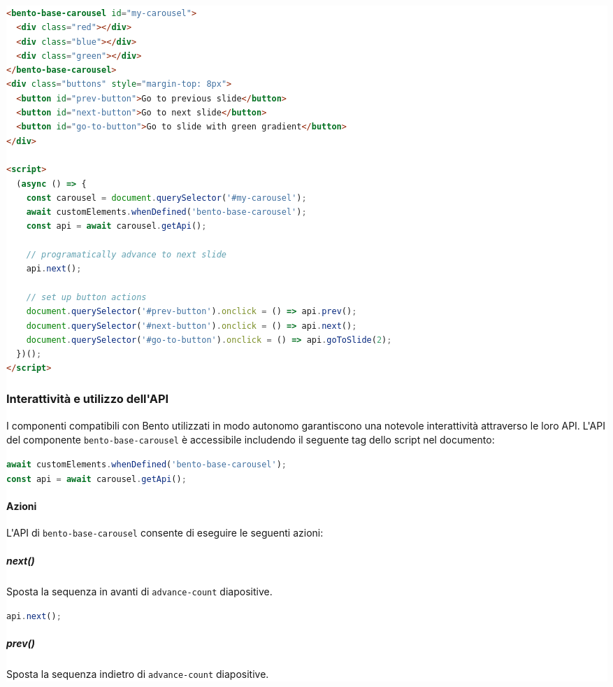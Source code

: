 ```html
<bento-base-carousel id="my-carousel">
  <div class="red"></div>
  <div class="blue"></div>
  <div class="green"></div>
</bento-base-carousel>
<div class="buttons" style="margin-top: 8px">
  <button id="prev-button">Go to previous slide</button>
  <button id="next-button">Go to next slide</button>
  <button id="go-to-button">Go to slide with green gradient</button>
</div>

<script>
  (async () => {
    const carousel = document.querySelector('#my-carousel');
    await customElements.whenDefined('bento-base-carousel');
    const api = await carousel.getApi();

    // programatically advance to next slide
    api.next();

    // set up button actions
    document.querySelector('#prev-button').onclick = () => api.prev();
    document.querySelector('#next-button').onclick = () => api.next();
    document.querySelector('#go-to-button').onclick = () => api.goToSlide(2);
  })();
</script>
```

### Interattività e utilizzo dell'API

I componenti compatibili con Bento utilizzati in modo autonomo garantiscono una notevole interattività attraverso le loro API. L'API del componente `bento-base-carousel` è accessibile includendo il seguente tag dello script nel documento:

```javascript
await customElements.whenDefined('bento-base-carousel');
const api = await carousel.getApi();
```

#### Azioni

L'API di `bento-base-carousel` consente di eseguire le seguenti azioni:

##### next()

Sposta la sequenza in avanti di <code>advance-count</code> diapositive.

```javascript
api.next();
```

##### prev()

Sposta la sequenza indietro di <code>advance-count</code> diapositive.
